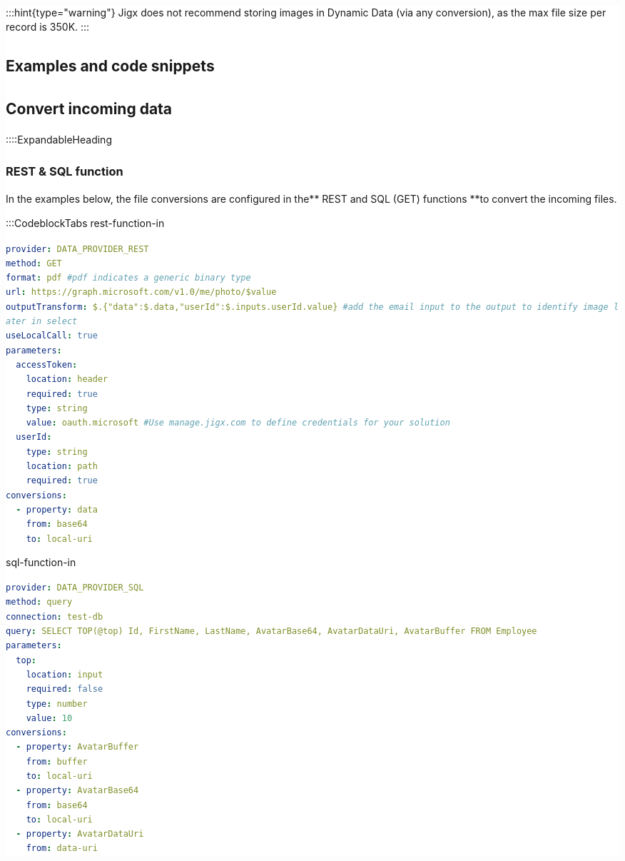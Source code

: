 :::hint{type="warning"}
Jigx does not recommend storing images in Dynamic Data (via any conversion), as the max file size per record is 350K.
:::

## Examples and code snippets

## Convert incoming data

::::ExpandableHeading
### REST & SQL function&#x20;

In the examples below, the file conversions are configured in the** REST and SQL (GET) functions **to convert the incoming files.&#x20;

:::CodeblockTabs
rest-function-in

```yaml
provider: DATA_PROVIDER_REST
method: GET
format: pdf #pdf indicates a generic binary type
url: https://graph.microsoft.com/v1.0/me/photo/$value
outputTransform: $.{"data":$.data,"userId":$.inputs.userId.value} #add the email input to the output to identify image later in select
useLocalCall: true
parameters:
  accessToken:
    location: header
    required: true
    type: string
    value: oauth.microsoft #Use manage.jigx.com to define credentials for your solution
  userId:
    type: string
    location: path
    required: true
conversions:
  - property: data
    from: base64
    to: local-uri
```

sql-function-in

```yaml
provider: DATA_PROVIDER_SQL
method: query
connection: test-db
query: SELECT TOP(@top) Id, FirstName, LastName, AvatarBase64, AvatarDataUri, AvatarBuffer FROM Employee
parameters:
  top:
    location: input
    required: false
    type: number
    value: 10
conversions:
  - property: AvatarBuffer
    from: buffer
    to: local-uri
  - property: AvatarBase64
    from: base64
    to: local-uri
  - property: AvatarDataUri
    from: data-uri
```